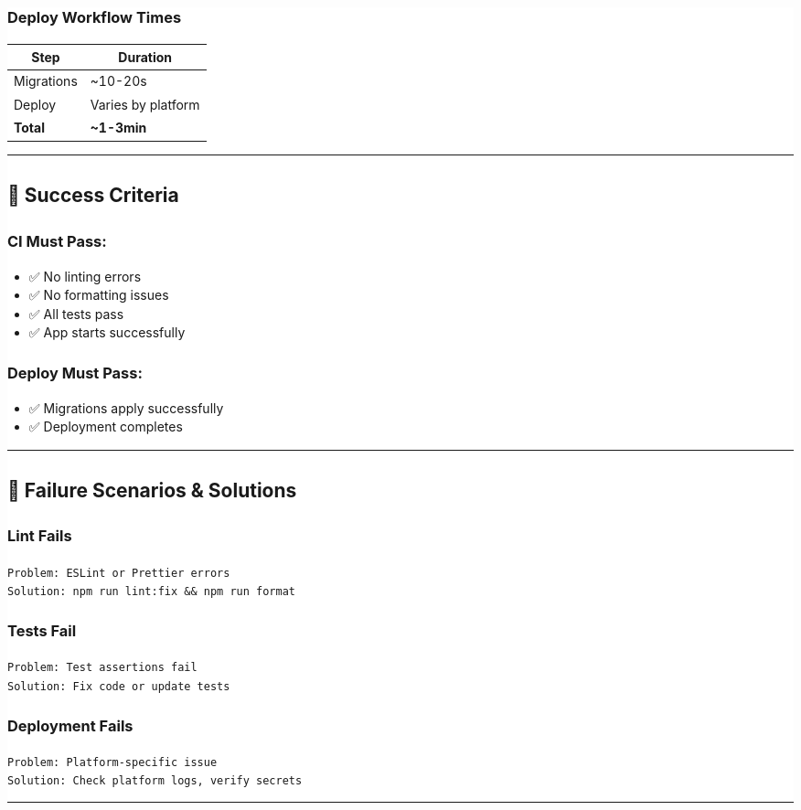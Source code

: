 ### **Deploy Workflow Times**

| Step         | Duration           |
| ------------ | ------------------ |
| Migrations   | ~10-20s            |
| Deploy       | Varies by platform |
| **Total**    | **~1-3min**        |

---

## 🎯 **Success Criteria**

### **CI Must Pass:**

- ✅ No linting errors
- ✅ No formatting issues
- ✅ All tests pass
- ✅ App starts successfully

### **Deploy Must Pass:**

- ✅ Migrations apply successfully
- ✅ Deployment completes

---

## 🚨 **Failure Scenarios & Solutions**

### **Lint Fails**

```
Problem: ESLint or Prettier errors
Solution: npm run lint:fix && npm run format
```

### **Tests Fail**

```
Problem: Test assertions fail
Solution: Fix code or update tests
```

### **Deployment Fails**

```
Problem: Platform-specific issue
Solution: Check platform logs, verify secrets
```

---
